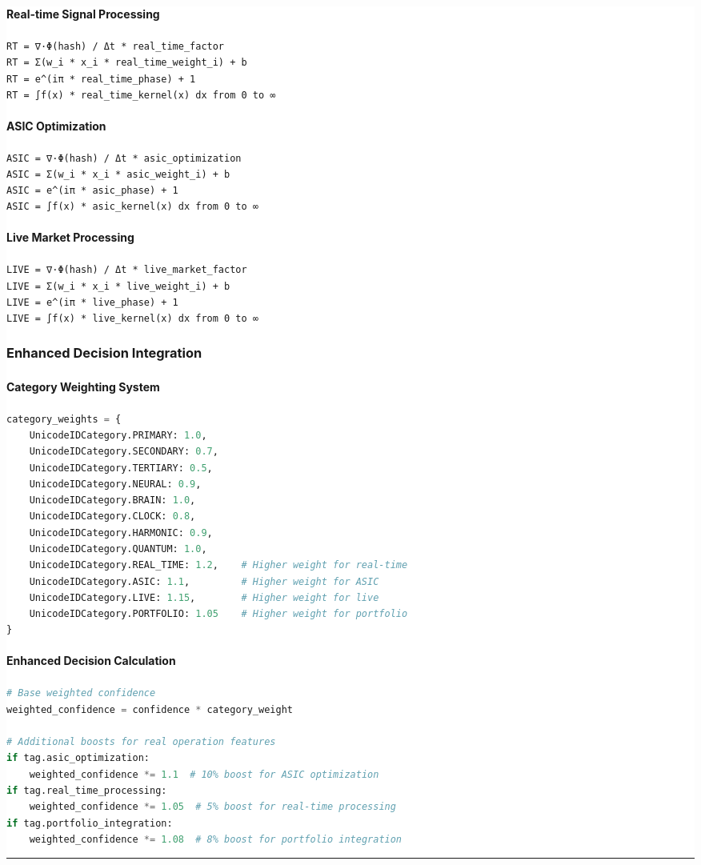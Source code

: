 #### Real-time Signal Processing
```
RT = ∇·Φ(hash) / Δt * real_time_factor
RT = Σ(w_i * x_i * real_time_weight_i) + b
RT = e^(iπ * real_time_phase) + 1
RT = ∫f(x) * real_time_kernel(x) dx from 0 to ∞
```

#### ASIC Optimization
```
ASIC = ∇·Φ(hash) / Δt * asic_optimization
ASIC = Σ(w_i * x_i * asic_weight_i) + b
ASIC = e^(iπ * asic_phase) + 1
ASIC = ∫f(x) * asic_kernel(x) dx from 0 to ∞
```

#### Live Market Processing
```
LIVE = ∇·Φ(hash) / Δt * live_market_factor
LIVE = Σ(w_i * x_i * live_weight_i) + b
LIVE = e^(iπ * live_phase) + 1
LIVE = ∫f(x) * live_kernel(x) dx from 0 to ∞
```

### Enhanced Decision Integration

#### Category Weighting System
```python
category_weights = {
    UnicodeIDCategory.PRIMARY: 1.0,
    UnicodeIDCategory.SECONDARY: 0.7,
    UnicodeIDCategory.TERTIARY: 0.5,
    UnicodeIDCategory.NEURAL: 0.9,
    UnicodeIDCategory.BRAIN: 1.0,
    UnicodeIDCategory.CLOCK: 0.8,
    UnicodeIDCategory.HARMONIC: 0.9,
    UnicodeIDCategory.QUANTUM: 1.0,
    UnicodeIDCategory.REAL_TIME: 1.2,    # Higher weight for real-time
    UnicodeIDCategory.ASIC: 1.1,         # Higher weight for ASIC
    UnicodeIDCategory.LIVE: 1.15,        # Higher weight for live
    UnicodeIDCategory.PORTFOLIO: 1.05    # Higher weight for portfolio
}
```

#### Enhanced Decision Calculation
```python
# Base weighted confidence
weighted_confidence = confidence * category_weight

# Additional boosts for real operation features
if tag.asic_optimization:
    weighted_confidence *= 1.1  # 10% boost for ASIC optimization
if tag.real_time_processing:
    weighted_confidence *= 1.05  # 5% boost for real-time processing
if tag.portfolio_integration:
    weighted_confidence *= 1.08  # 8% boost for portfolio integration
```

---